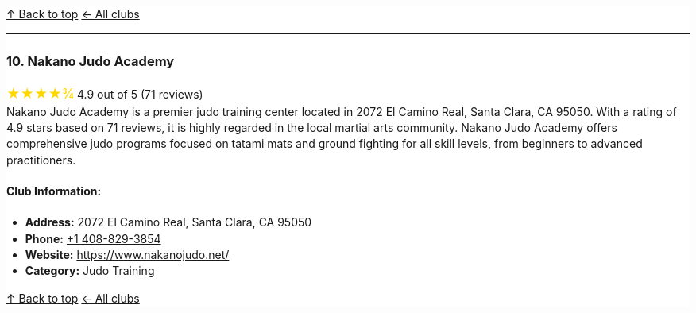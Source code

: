 <div class="navigation-controls">
  <a href="#top" class="back-to-top-link" aria-label="Back to top of page">↑ Back to top</a>
  <a href="#club-listings" class="back-to-listings-link" aria-label="Back to club listings">← All clubs</a>
</div>
</section>

<hr class="club-separator" />

<section class="club-section" itemscope itemtype="http://schema.org/SportsClub" id="nakano-judo-academy">
<h3 class="club-title" itemprop="name">10. Nakano Judo Academy</h3>

<div class="club-rating" itemprop="aggregateRating" itemscope itemtype="http://schema.org/AggregateRating">
  <meta itemprop="ratingValue" content="4.9">
  <meta itemprop="reviewCount" content="71">
  <div class="rating-display">
    <span class="stars" style="color: #FFD700; font-size: 1.2em;" aria-label="4.9 out of 5 stars">★★★★¾</span>
    <span class="rating-text">4.9 out of 5 (71 reviews)</span>
  </div>
</div>

<div class="hidden-geo-data">
  <meta itemprop="geo" itemscope itemtype="http://schema.org/GeoCoordinates">
  <meta itemprop="latitude" content="37.34997329999999">
  <meta itemprop="longitude" content="-121.9628837">
</div>

<div class="club-description-container">
  <div class="club-description" itemprop="description">
Nakano Judo Academy is a premier judo training center located in 2072 El Camino Real, Santa Clara, CA 95050. With a rating of 4.9 stars based on 71 reviews, it is highly regarded in the local martial arts community. Nakano Judo Academy offers comprehensive judo programs focused on tatami mats and ground fighting for all skill levels, from beginners to advanced practitioners. 
  </div>
</div>

<div class="club-info-container">
  <h4 class="info-title">Club Information:</h4>
  <ul class="club-info-list">
    <li class="address-item"><strong>Address:</strong> <span itemprop="address" itemscope itemtype="http://schema.org/PostalAddress"><span itemprop="streetAddress">2072 El Camino Real, Santa Clara, CA 95050</span></span></li>
    <li class="phone-item"><strong>Phone:</strong> <a href="tel:+14088293854" itemprop="telephone">+1 408-829-3854</a></li>
    <li class="website-item"><strong>Website:</strong> <a href="https://www.nakanojudo.net/" itemprop="url" target="_blank" rel="noopener noreferrer">https://www.nakanojudo.net/</a></li>
    <li class="category-item"><strong>Category:</strong> <span itemprop="knowsAbout">Judo Training</span></li>
  </ul>
</div>
<div class="navigation-controls">
  <a href="#top" class="back-to-top-link" aria-label="Back to top of page">↑ Back to top</a>
  <a href="#club-listings" class="back-to-listings-link" aria-label="Back to club listings">← All clubs</a>
</div>
</section>
